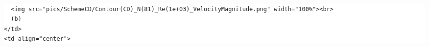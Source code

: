       <img src="pics/SchemeCD/Contour(CD)_N(81)_Re(1e+03)_VelocityMagnitude.png" width="100%"><br>
      (b)
    </td>
    <td align="center">